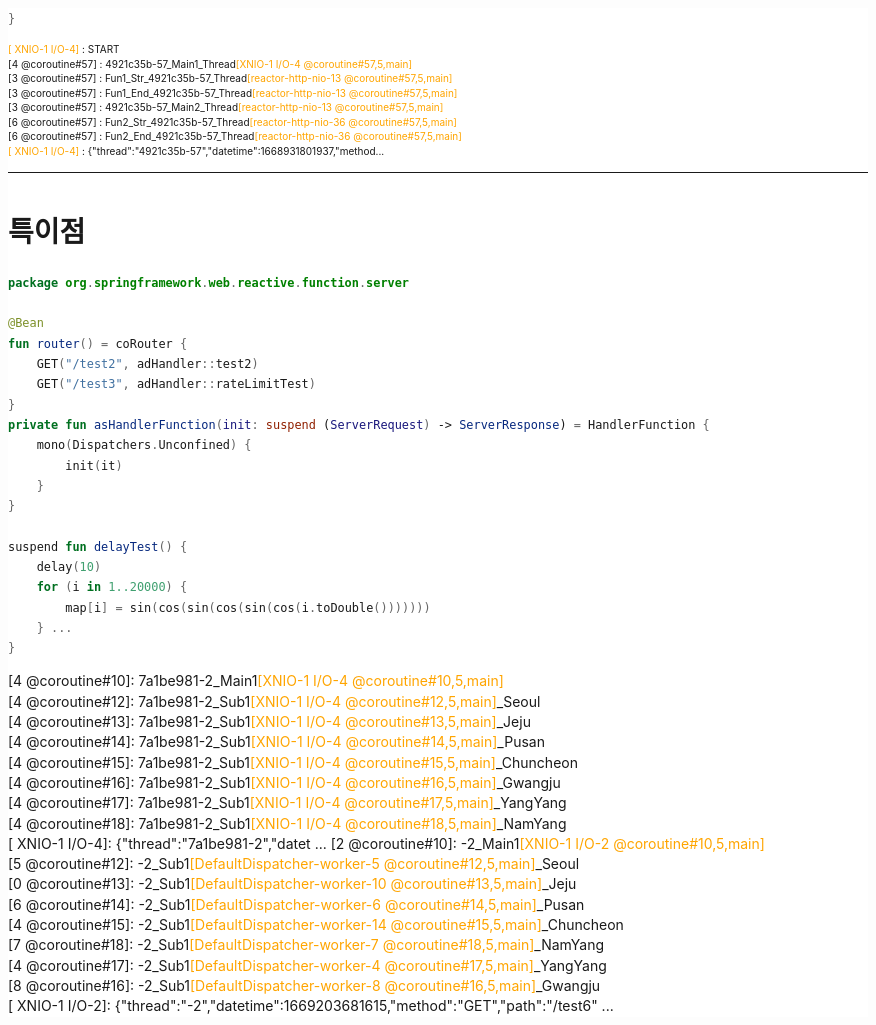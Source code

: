 ```kotlin
}
```

</div>
<div style="font-size:10px">

<span style="color:orange">[   XNIO-1 I/O-4]</span> : START  <br>
[4 @coroutine#57] : 4921c35b-57_Main1_Thread<span style="color:orange">[XNIO-1 I/O-4 @coroutine#57,5,main]</span> <br>
[3 @coroutine#57] : Fun1_Str_4921c35b-57_Thread<span style="color:orange">[reactor-http-nio-13 @coroutine#57,5,main]</span> <br>
[3 @coroutine#57] : Fun1_End_4921c35b-57_Thread<span style="color:orange">[reactor-http-nio-13 @coroutine#57,5,main]</span> <br>
[3 @coroutine#57] : 4921c35b-57_Main2_Thread<span style="color:orange">[reactor-http-nio-13 @coroutine#57,5,main]</span> <br>
[6 @coroutine#57] : Fun2_Str_4921c35b-57_Thread<span style="color:orange">[reactor-http-nio-36 @coroutine#57,5,main]</span> <br>
[6 @coroutine#57] : Fun2_End_4921c35b-57_Thread<span style="color:orange">[reactor-http-nio-36 @coroutine#57,5,main]</span> <br>
<span style="color:orange">[   XNIO-1 I/O-4]</span> : {"thread":"4921c35b-57","datetime":1668931801937,"method... <br>
</div>
</div>

---

# 특이점
<div grid="~ cols-2 gap-1" m="t 0">
<div>

```kotlin {1,4,5,9,14-19}
package org.springframework.web.reactive.function.server

@Bean
fun router() = coRouter {
    GET("/test2", adHandler::test2)
    GET("/test3", adHandler::rateLimitTest)
}
private fun asHandlerFunction(init: suspend (ServerRequest) -> ServerResponse) = HandlerFunction {
    mono(Dispatchers.Unconfined) {
        init(it)
    }
}

suspend fun delayTest() {
    delay(10)
    for (i in 1..20000) {
        map[i] = sin(cos(sin(cos(sin(cos(i.toDouble()))))))
    } ...
}
```
</div>


[4 @coroutine#10]: 7a1be981-2_Main1<span style="color:orange">[XNIO-1 I/O-4 @coroutine#10,5,main]</span> <br>
[4 @coroutine#12]: 7a1be981-2_Sub1<span style="color:orange">[XNIO-1 I/O-4 @coroutine#12,5,main]</span>_Seoul <br>
[4 @coroutine#13]: 7a1be981-2_Sub1<span style="color:orange">[XNIO-1 I/O-4 @coroutine#13,5,main]</span>_Jeju<br>
[4 @coroutine#14]: 7a1be981-2_Sub1<span style="color:orange">[XNIO-1 I/O-4 @coroutine#14,5,main]</span>_Pusan<br>
[4 @coroutine#15]: 7a1be981-2_Sub1<span style="color:orange">[XNIO-1 I/O-4 @coroutine#15,5,main]</span>_Chuncheon<br>
[4 @coroutine#16]: 7a1be981-2_Sub1<span style="color:orange">[XNIO-1 I/O-4 @coroutine#16,5,main]</span>_Gwangju<br>
[4 @coroutine#17]: 7a1be981-2_Sub1<span style="color:orange">[XNIO-1 I/O-4 @coroutine#17,5,main]</span>_YangYang<br>
[4 @coroutine#18]: 7a1be981-2_Sub1<span style="color:orange">[XNIO-1 I/O-4 @coroutine#18,5,main]</span>_NamYang<br>
[   XNIO-1 I/O-4]: {"thread":"7a1be981-2","datet ...
[2 @coroutine#10]: -2_Main1<span style="color:orange">[XNIO-1 I/O-2 @coroutine#10,5,main]</span><br>
[5 @coroutine#12]: -2_Sub1<span style="color:orange">[DefaultDispatcher-worker-5 @coroutine#12,5,main]</span>_Seoul<br>
[0 @coroutine#13]: -2_Sub1<span style="color:orange">[DefaultDispatcher-worker-10 @coroutine#13,5,main]</span>_Jeju<br>
[6 @coroutine#14]: -2_Sub1<span style="color:orange">[DefaultDispatcher-worker-6 @coroutine#14,5,main]</span>_Pusan<br>
[4 @coroutine#15]: -2_Sub1<span style="color:orange">[DefaultDispatcher-worker-14 @coroutine#15,5,main]</span>_Chuncheon<br>
[7 @coroutine#18]: -2_Sub1<span style="color:orange">[DefaultDispatcher-worker-7 @coroutine#18,5,main]</span>_NamYang<br>
[4 @coroutine#17]: -2_Sub1<span style="color:orange">[DefaultDispatcher-worker-4 @coroutine#17,5,main]</span>_YangYang<br>
[8 @coroutine#16]: -2_Sub1<span style="color:orange">[DefaultDispatcher-worker-8 @coroutine#16,5,main]</span>_Gwangju<br>
[   XNIO-1 I/O-2]: {"thread":"-2","datetime":1669203681615,"method":"GET","path":"/test6" ...